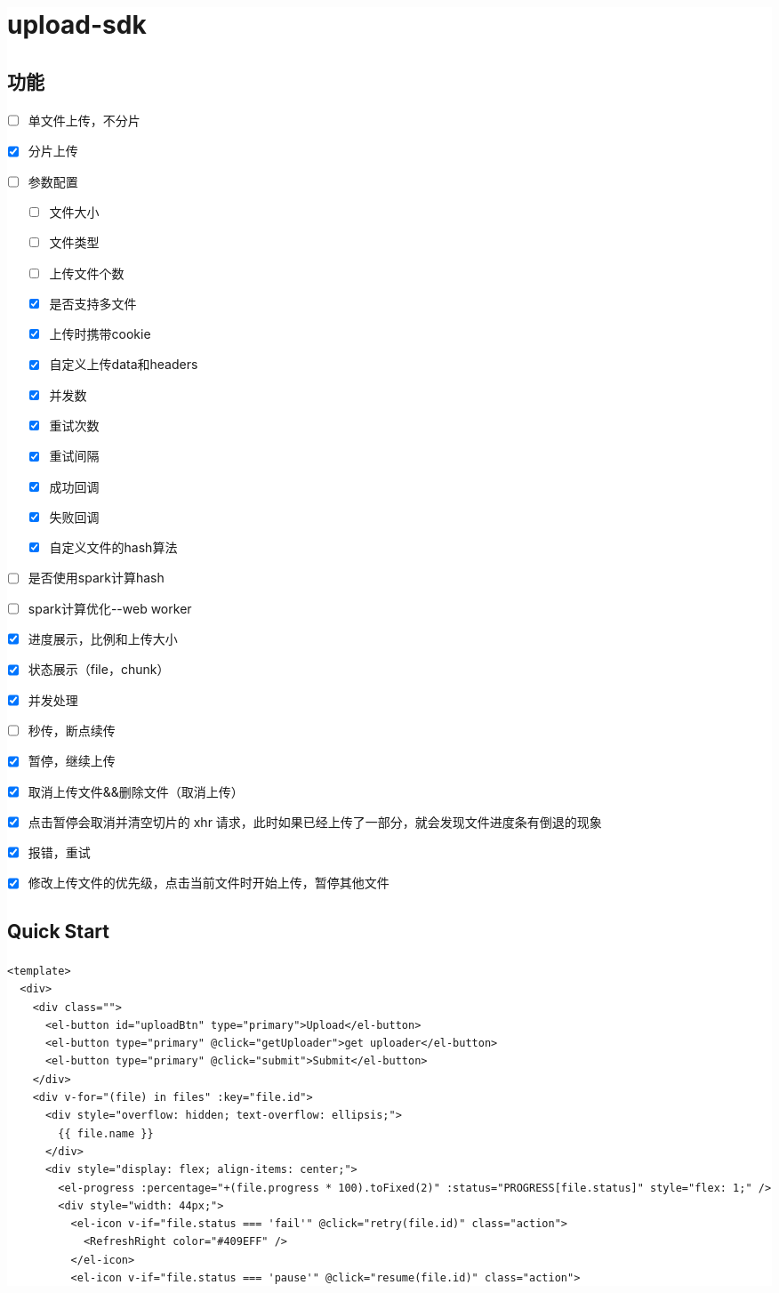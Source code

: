 # upload-sdk

## 功能

- [ ] 单文件上传，不分片

- [x] 分片上传

- [ ] 参数配置

  - [ ] 文件大小

  - [ ] 文件类型

  - [ ] 上传文件个数

  - [x] 是否支持多文件

  - [x] 上传时携带cookie

  - [x] 自定义上传data和headers

  - [x] 并发数

  - [x] 重试次数

  - [x] 重试间隔

  - [x] 成功回调

  - [x] 失败回调

  - [x] 自定义文件的hash算法

- [ ] 是否使用spark计算hash
- [ ] spark计算优化--web worker
- [x] 进度展示，比例和上传大小
- [x] 状态展示（file，chunk）
- [x] 并发处理
- [ ] 秒传，断点续传
- [x] 暂停，继续上传
- [x] 取消上传文件&&删除文件（取消上传）
- [x] 点击暂停会取消并清空切片的 xhr 请求，此时如果已经上传了一部分，就会发现文件进度条有倒退的现象
- [x] 报错，重试
- [x] 修改上传文件的优先级，点击当前文件时开始上传，暂停其他文件

## Quick Start

```vue
<template>
  <div>
    <div class="">
      <el-button id="uploadBtn" type="primary">Upload</el-button>
      <el-button type="primary" @click="getUploader">get uploader</el-button>
      <el-button type="primary" @click="submit">Submit</el-button>
    </div>
    <div v-for="(file) in files" :key="file.id">
      <div style="overflow: hidden; text-overflow: ellipsis;">
        {{ file.name }}
      </div>
      <div style="display: flex; align-items: center;">
        <el-progress :percentage="+(file.progress * 100).toFixed(2)" :status="PROGRESS[file.status]" style="flex: 1;" />
        <div style="width: 44px;">
          <el-icon v-if="file.status === 'fail'" @click="retry(file.id)" class="action">
            <RefreshRight color="#409EFF" />
          </el-icon>
          <el-icon v-if="file.status === 'pause'" @click="resume(file.id)" class="action">
```

  [Status.Success]: 'success',
  [Status.Fail]: 'exception',